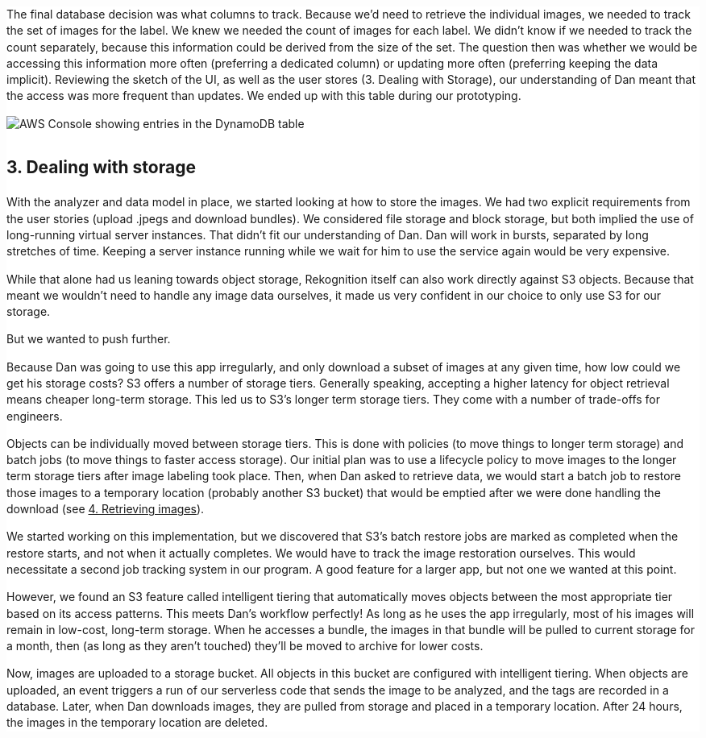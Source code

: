 The final database decision was what columns to track. Because we’d need to retrieve the individual images, we needed to track the set of images for the label. We knew we needed the count of images for each label. We didn’t know if we needed to track the count separately, because this information could be derived from the size of the set. The question then was whether we would be accessing this information more often (preferring a dedicated column) or updating more often (preferring keeping the data implicit). Reviewing the sketch of the UI, as well as the user stores (3. Dealing with Storage), our understanding of Dan meant that the access was more frequent than updates. We ended up with this table during our prototyping.

![AWS Console showing entries in the DynamoDB table](./images/dynamodb.png)

## 3. Dealing with storage

With the analyzer and data model in place, we started looking at how to store the images. We had two explicit requirements from the user stories (upload .jpegs and download bundles). We considered file storage and block storage, but both implied the use of long-running virtual server instances. That didn’t fit our understanding of Dan. Dan will work in bursts, separated by long stretches of time. Keeping a server instance running while we wait for him to use the service again would be very expensive.

While that alone had us leaning towards object storage, Rekognition itself can also work directly against S3 objects. Because that meant we wouldn’t need to handle any image data ourselves, it made us very confident in our choice to only use S3 for our storage.

But we wanted to push further.

Because Dan was going to use this app irregularly, and only download a subset of images at any given time, how low could we get his storage costs? S3 offers a number of storage tiers. Generally speaking, accepting a higher latency for object retrieval means cheaper long-term storage. This led us to S3’s longer term storage tiers. They come with a number of trade-offs for engineers.

Objects can be individually moved between storage tiers. This is done with policies (to move things to longer term storage) and batch jobs (to move things to faster access storage). Our initial plan was to use a lifecycle policy to move images to the longer term storage tiers after image labeling took place. Then, when Dan asked to retrieve data, we would start a batch job to restore those images to a temporary location (probably another S3 bucket) that would be emptied after we were done handling the download (see [4. Retrieving images](#4-retrieving-images)).

We started working on this implementation, but we discovered that S3’s batch restore jobs are marked as completed when the restore starts, and not when it actually completes. We would have to track the image restoration ourselves. This would necessitate a second job tracking system in our program. A good feature for a larger app, but not one we wanted at this point.

However, we found an S3 feature called intelligent tiering that automatically moves objects between the most appropriate tier based on its access patterns. This meets Dan’s workflow perfectly! As long as he uses the app irregularly, most of his images will remain in low-cost, long-term storage. When he accesses a bundle, the images in that bundle will be pulled to current storage for a month, then (as long as they aren’t touched) they’ll be moved to archive for lower costs.

Now, images are uploaded to a storage bucket. All objects in this bucket are configured with intelligent tiering. When objects are uploaded, an event triggers a run of our serverless code that sends the image to be analyzed, and the tags are recorded in a database. Later, when Dan downloads images, they are pulled from storage and placed in a temporary location. After 24 hours, the images in the temporary location are deleted.
